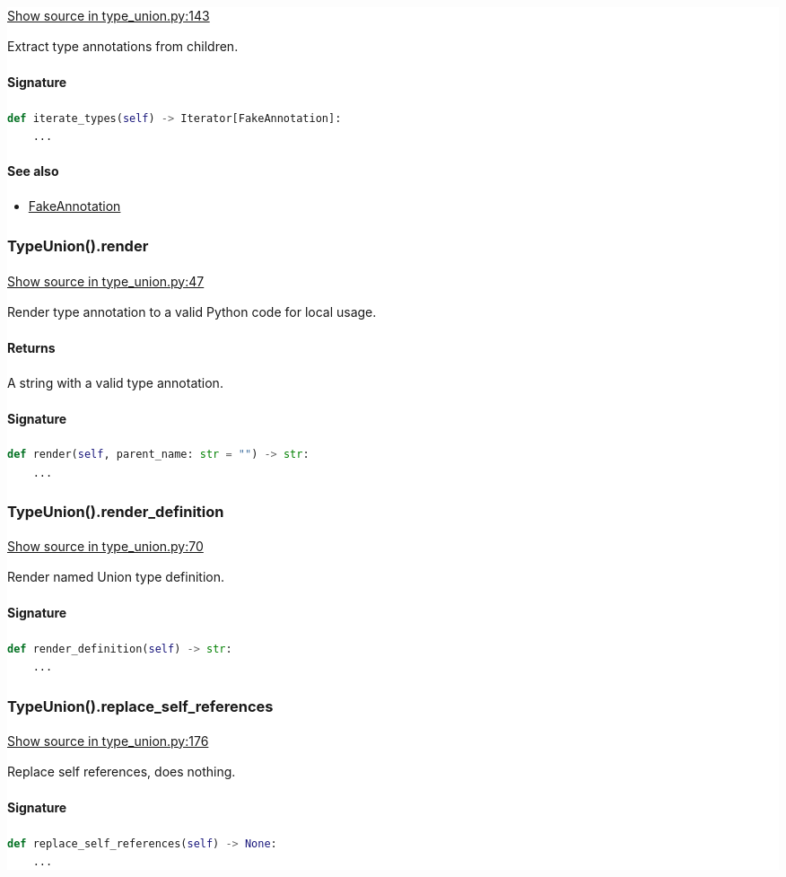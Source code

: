 [Show source in type_union.py:143](https://github.com/youtype/mypy_boto3_builder/blob/main/mypy_boto3_builder/type_annotations/type_union.py#L143)

Extract type annotations from children.

#### Signature

```python
def iterate_types(self) -> Iterator[FakeAnnotation]:
    ...
```

#### See also

- [FakeAnnotation](./fake_annotation.md#fakeannotation)

### TypeUnion().render

[Show source in type_union.py:47](https://github.com/youtype/mypy_boto3_builder/blob/main/mypy_boto3_builder/type_annotations/type_union.py#L47)

Render type annotation to a valid Python code for local usage.

#### Returns

A string with a valid type annotation.

#### Signature

```python
def render(self, parent_name: str = "") -> str:
    ...
```

### TypeUnion().render_definition

[Show source in type_union.py:70](https://github.com/youtype/mypy_boto3_builder/blob/main/mypy_boto3_builder/type_annotations/type_union.py#L70)

Render named Union type definition.

#### Signature

```python
def render_definition(self) -> str:
    ...
```

### TypeUnion().replace_self_references

[Show source in type_union.py:176](https://github.com/youtype/mypy_boto3_builder/blob/main/mypy_boto3_builder/type_annotations/type_union.py#L176)

Replace self references, does nothing.

#### Signature

```python
def replace_self_references(self) -> None:
    ...
```
